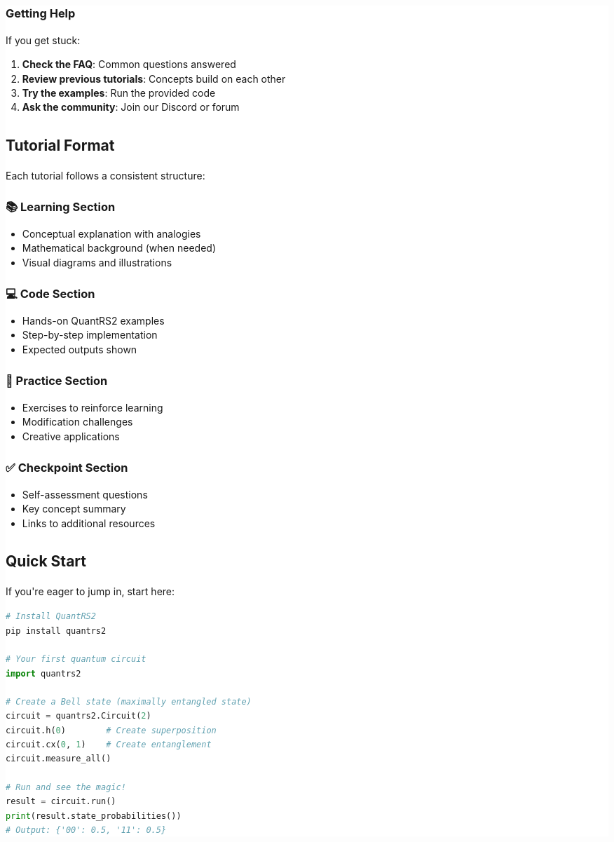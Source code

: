 ### Getting Help

If you get stuck:

1. **Check the FAQ**: Common questions answered
2. **Review previous tutorials**: Concepts build on each other
3. **Try the examples**: Run the provided code
4. **Ask the community**: Join our Discord or forum

## Tutorial Format

Each tutorial follows a consistent structure:

### 📚 Learning Section
- Conceptual explanation with analogies
- Mathematical background (when needed)
- Visual diagrams and illustrations

### 💻 Code Section
- Hands-on QuantRS2 examples
- Step-by-step implementation
- Expected outputs shown

### 🎯 Practice Section
- Exercises to reinforce learning
- Modification challenges
- Creative applications

### ✅ Checkpoint Section
- Self-assessment questions
- Key concept summary
- Links to additional resources

## Quick Start

If you're eager to jump in, start here:

```python
# Install QuantRS2
pip install quantrs2

# Your first quantum circuit
import quantrs2

# Create a Bell state (maximally entangled state)
circuit = quantrs2.Circuit(2)
circuit.h(0)        # Create superposition
circuit.cx(0, 1)    # Create entanglement
circuit.measure_all()

# Run and see the magic!
result = circuit.run()
print(result.state_probabilities())
# Output: {'00': 0.5, '11': 0.5}
```
